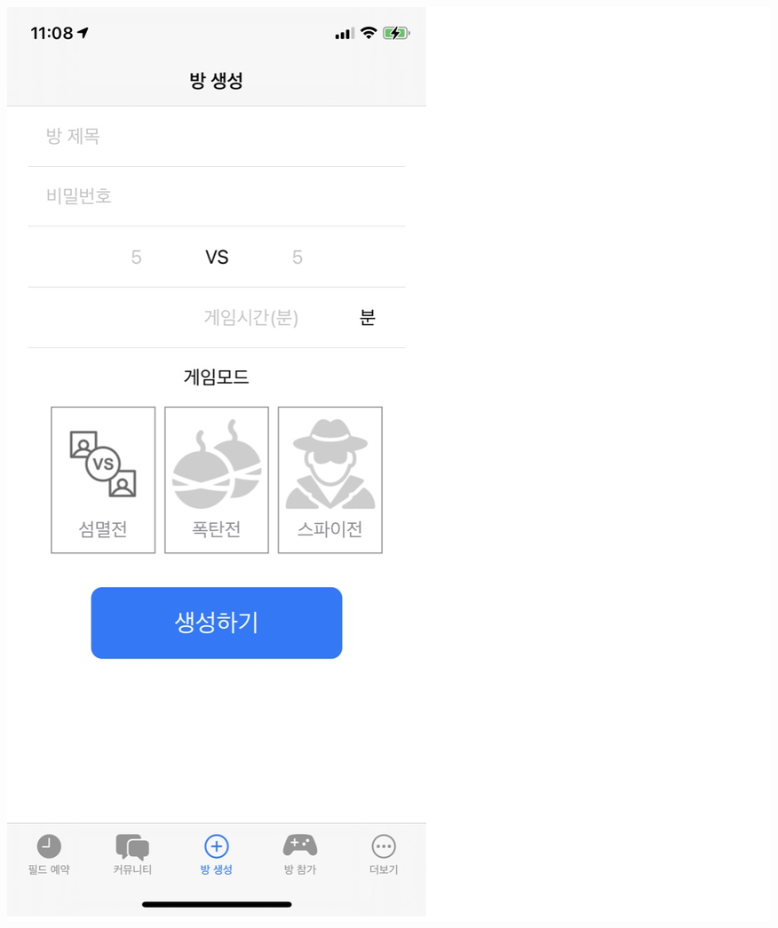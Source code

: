 ![21FA0DBB-7786-4E2D-8F0A-603AAE5BFA42_1_105_c](/assets/images/21FA0DBB-7786-4E2D-8F0A-603AAE5BFA42_1_105_c.jpeg)
